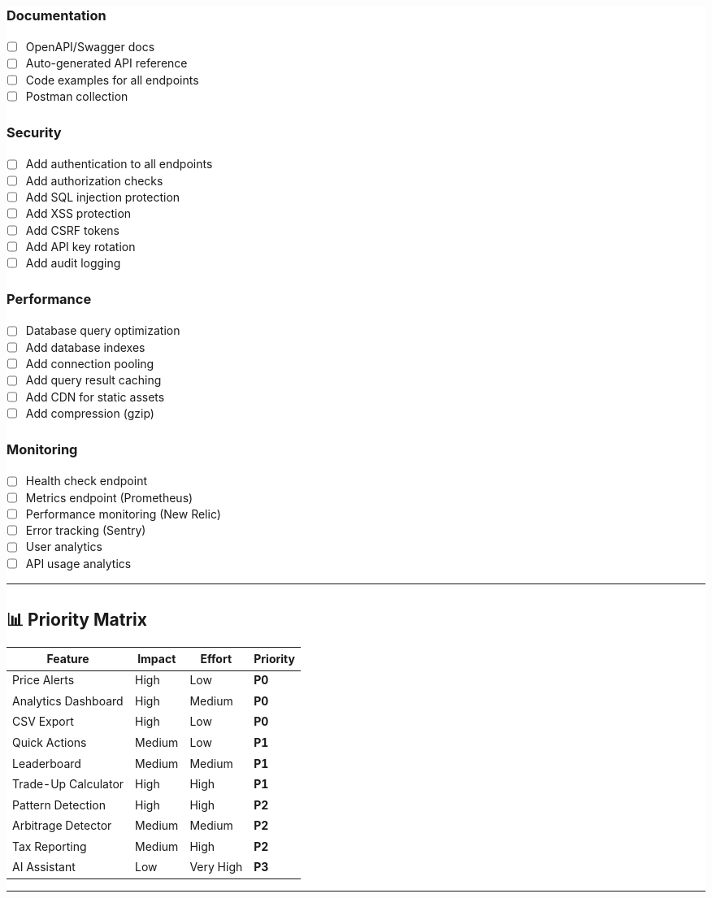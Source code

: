 ### Documentation
- [ ] OpenAPI/Swagger docs
- [ ] Auto-generated API reference
- [ ] Code examples for all endpoints
- [ ] Postman collection

### Security
- [ ] Add authentication to all endpoints
- [ ] Add authorization checks
- [ ] Add SQL injection protection
- [ ] Add XSS protection
- [ ] Add CSRF tokens
- [ ] Add API key rotation
- [ ] Add audit logging

### Performance
- [ ] Database query optimization
- [ ] Add database indexes
- [ ] Add connection pooling
- [ ] Add query result caching
- [ ] Add CDN for static assets
- [ ] Add compression (gzip)

### Monitoring
- [ ] Health check endpoint
- [ ] Metrics endpoint (Prometheus)
- [ ] Performance monitoring (New Relic)
- [ ] Error tracking (Sentry)
- [ ] User analytics
- [ ] API usage analytics

---

## 📊 Priority Matrix

| Feature | Impact | Effort | Priority |
|---------|--------|--------|----------|
| Price Alerts | High | Low | **P0** |
| Analytics Dashboard | High | Medium | **P0** |
| CSV Export | High | Low | **P0** |
| Quick Actions | Medium | Low | **P1** |
| Leaderboard | Medium | Medium | **P1** |
| Trade-Up Calculator | High | High | **P1** |
| Pattern Detection | High | High | **P2** |
| Arbitrage Detector | Medium | Medium | **P2** |
| Tax Reporting | Medium | High | **P2** |
| AI Assistant | Low | Very High | **P3** |

---